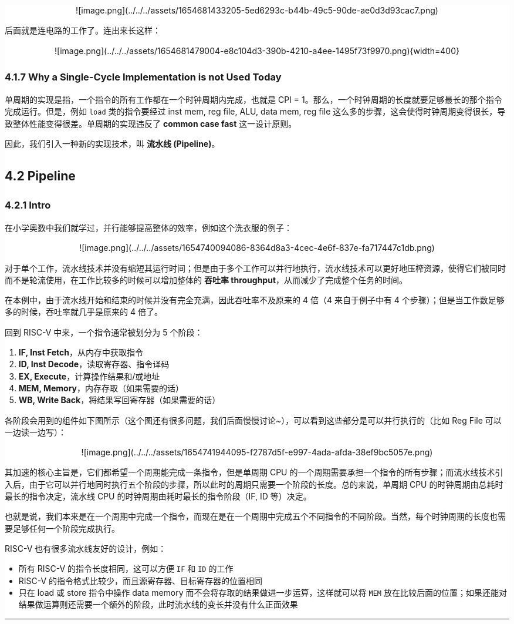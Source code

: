 <center>![image.png](../../../assets/1654681433205-5ed6293c-b44b-49c5-90de-ae0d3d93cac7.png)</center>

后面就是连电路的工作了。连出来长这样：

<center>![image.png](../../../assets/1654681479004-e8c104d3-390b-4210-a4ee-1495f73f9970.png){width=400}</center>


### 4.1.7 Why a Single-Cycle Implementation is not Used Today
单周期的实现是指，一个指令的所有工作都在一个时钟周期内完成，也就是 CPI = 1。那么，一个时钟周期的长度就要足够最长的那个指令完成运行。但是，例如  `load`  类的指令要经过 inst mem, reg file, ALU, data mem, reg file 这么多的步骤，这会使得时钟周期变得很长，导致整体性能变得很差。单周期的实现违反了 **common case fast** 这一设计原则。

因此，我们引入一种新的实现技术，叫 **流水线 (Pipeline)**。


## 4.2 Pipeline

### 4.2.1 Intro
在小学奥数中我们就学过，并行能够提高整体的效率，例如这个洗衣服的例子：

<center>![image.png](../../../assets/1654740094086-8364d8a3-4cec-4e6f-837e-fa717447c1db.png)</center>

对于单个工作，流水线技术并没有缩短其运行时间；但是由于多个工作可以并行地执行，流水线技术可以更好地压榨资源，使得它们被同时而不是轮流使用，在工作比较多的时候可以增加整体的 **吞吐率 throughput**，从而减少了完成整个任务的时间。

在本例中，由于流水线开始和结束的时候并没有完全充满，因此吞吐率不及原来的 4 倍（4 来自于例子中有 4 个步骤）；但是当工作数足够多的时候，吞吐率就几乎是原来的 4 倍了。

回到 RISC-V 中来，一个指令通常被划分为 5 个阶段：

1. **IF, Inst Fetch**，从内存中获取指令
2. **ID, Inst Decode**，读取寄存器、指令译码
3. **EX, Execute**，计算操作结果和/或地址
4. **MEM, Memory**，内存存取（如果需要的话）
5. **WB, Write Back**，将结果写回寄存器（如果需要的话）

各阶段会用到的组件如下图所示（这个图还有很多问题，我们后面慢慢讨论~），可以看到这些部分是可以并行执行的（比如 Reg File 可以一边读一边写）：

<center>![image.png](../../../assets/1654741944095-f2787d5f-e997-4ada-afda-38ef9bc5057e.png)</center>

其加速的核心主旨是，它们都希望一个周期能完成一条指令，但是单周期 CPU 的一个周期需要承担一个指令的所有步骤；而流水线技术引入后，由于它可以并行地同时执行五个阶段的步骤，所以此时的周期只需要一个阶段的长度。总的来说，单周期 CPU 的时钟周期由总耗时最长的指令决定，流水线 CPU 的时钟周期由耗时最长的指令阶段（IF, ID 等）决定。

也就是说，我们本来是在一个周期中完成一个指令，而现在是在一个周期中完成五个不同指令的不同阶段。当然，每个时钟周期的长度也需要足够任何一个阶段完成执行。

RISC-V 也有很多流水线友好的设计，例如：

   - 所有 RISC-V 的指令长度相同，这可以方便  `IF`  和  `ID`  的工作
   - RISC-V 的指令格式比较少，而且源寄存器、目标寄存器的位置相同
   - 只在 load 或 store 指令中操作 data memory 而不会将存取的结果做进一步运算，这样就可以将  `MEM`  放在比较后面的位置；如果还能对结果做运算则还需要一个额外的阶段，此时流水线的变长并没有什么正面效果


---
